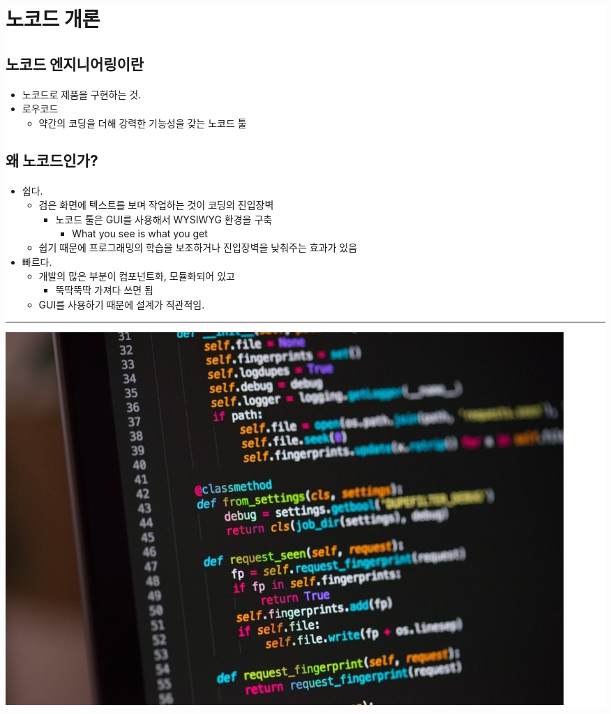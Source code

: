 # 노코드 개론

## 노코드 엔지니어링이란

- 노코드로 제품을 구현하는 것.
- 로우코드
	- 약간의 코딩을 더해 강력한 기능성을 갖는 노코드 툴

## 왜 노코드인가?

- 쉽다.
	- 검은 화면에 텍스트를 보며 작업하는 것이 코딩의 진입장벽
		- 노코드 툴은 GUI를 사용해서 WYSIWYG 환경을 구축
			- What you see is what you get
	- 쉽기 때문에 프로그래밍의 학습을 보조하거나 진입장벽을 낮춰주는 효과가 있음
- 빠르다.
	- 개발의 많은 부분이 컴포넌트화, 모듈화되어 있고
		- 뚝딱뚝딱 가져다 쓰면 됨
	- GUI를 사용하기 때문에 설계가 직관적임.

---

![](attachments/컴퓨터_프로그래밍_언어.jpg)

